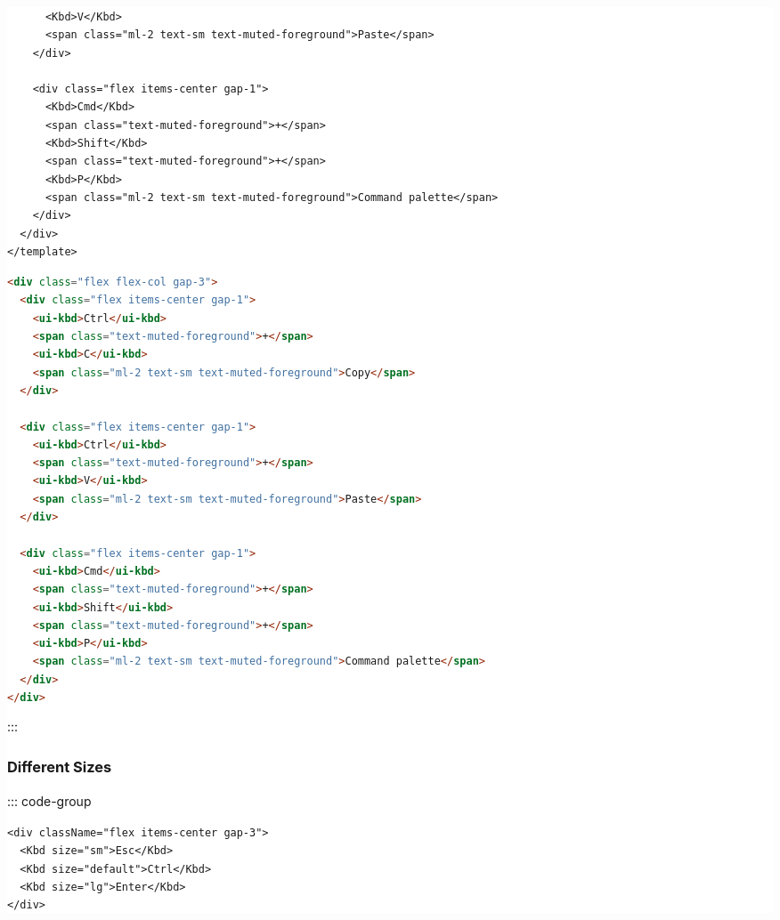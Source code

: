 ```vue [Vue]
      <Kbd>V</Kbd>
      <span class="ml-2 text-sm text-muted-foreground">Paste</span>
    </div>

    <div class="flex items-center gap-1">
      <Kbd>Cmd</Kbd>
      <span class="text-muted-foreground">+</span>
      <Kbd>Shift</Kbd>
      <span class="text-muted-foreground">+</span>
      <Kbd>P</Kbd>
      <span class="ml-2 text-sm text-muted-foreground">Command palette</span>
    </div>
  </div>
</template>
```

```html [Angular]
<div class="flex flex-col gap-3">
  <div class="flex items-center gap-1">
    <ui-kbd>Ctrl</ui-kbd>
    <span class="text-muted-foreground">+</span>
    <ui-kbd>C</ui-kbd>
    <span class="ml-2 text-sm text-muted-foreground">Copy</span>
  </div>

  <div class="flex items-center gap-1">
    <ui-kbd>Ctrl</ui-kbd>
    <span class="text-muted-foreground">+</span>
    <ui-kbd>V</ui-kbd>
    <span class="ml-2 text-sm text-muted-foreground">Paste</span>
  </div>

  <div class="flex items-center gap-1">
    <ui-kbd>Cmd</ui-kbd>
    <span class="text-muted-foreground">+</span>
    <ui-kbd>Shift</ui-kbd>
    <span class="text-muted-foreground">+</span>
    <ui-kbd>P</ui-kbd>
    <span class="ml-2 text-sm text-muted-foreground">Command palette</span>
  </div>
</div>
```
:::

### Different Sizes

::: code-group
```tsx [React]
<div className="flex items-center gap-3">
  <Kbd size="sm">Esc</Kbd>
  <Kbd size="default">Ctrl</Kbd>
  <Kbd size="lg">Enter</Kbd>
</div>
```
